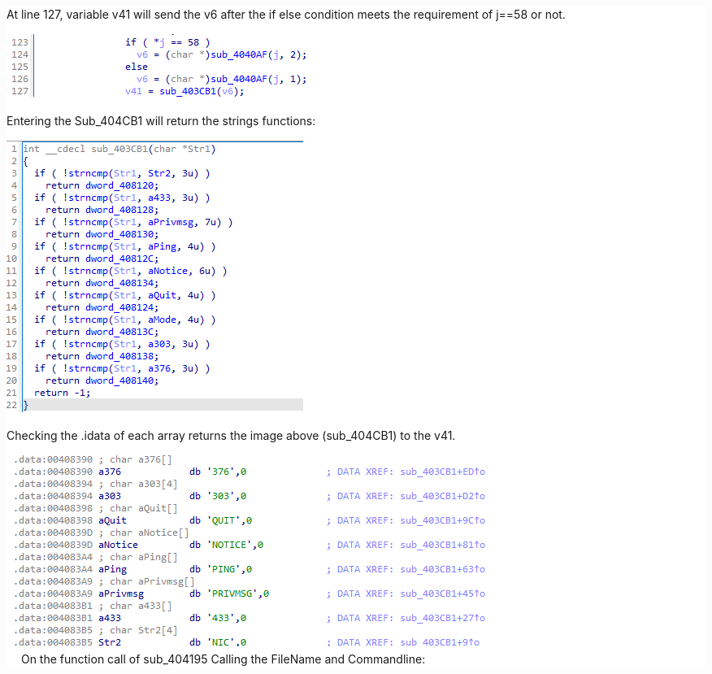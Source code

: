 At line 127, variable v41 will send the v6 after the if else condition meets the requirement of j==58 or not.

![img](assets/8-Backdoor/image131.png)  

Entering the Sub_404CB1 will return the strings functions:

![img](assets/8-Backdoor/image132.png)  

Checking the .idata of each array returns the image above (sub_404CB1) to the v41.
 
![img](assets/8-Backdoor/image133.png)  
 
On the function call of sub_404195 Calling the FileName and Commandline:
